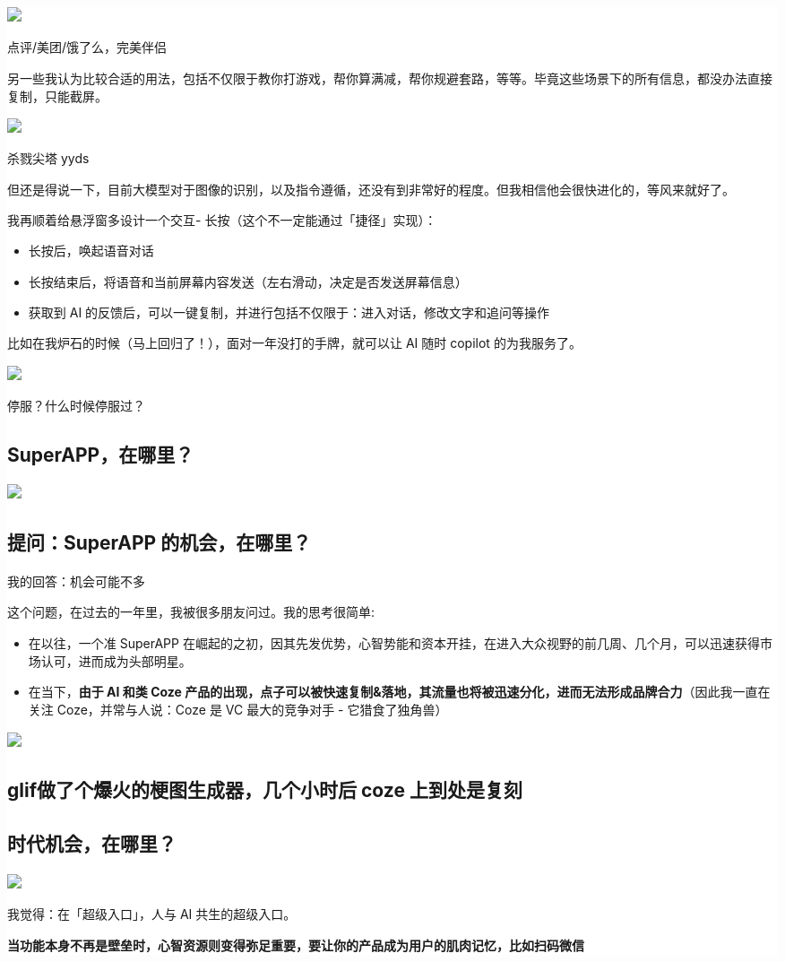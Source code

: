 ![](https://cubox.pro/c/filters:no_upscale()?imageUrl=https%3A%2F%2Fmmbiz.qpic.cn%2Fmmbiz_png%2F2icSMc1VBIYozIsCraeIAft5jSYkfwqu4agUzAW6YcFvhaRnU7JkrwWJ2EbxCDw9DFLkdhzIhfjqzGZWynN2INg%2F640%3Fwx_fmt%3Dpng%26from%3Dappmsg)

点评/美团/饿了么，完美伴侣

另一些我认为比较合适的用法，包括不仅限于教你打游戏，帮你算满减，帮你规避套路，等等。毕竟这些场景下的所有信息，都没办法直接复制，只能截屏。

![](https://cubox.pro/c/filters:no_upscale()?imageUrl=https%3A%2F%2Fmmbiz.qpic.cn%2Fmmbiz_png%2F2icSMc1VBIYrck1Rqlc9wPbyFPrHl8iaic4uVbalmib7HoEtMrsg7YWXsdKPl7FiaoibNu1TyXnhUXxtSzY4UaRREyqg%2F640%3Fwx_fmt%3Dpng%26from%3Dappmsg)

杀戮尖塔 yyds

但还是得说一下，目前大模型对于图像的识别，以及指令遵循，还没有到非常好的程度。但我相信他会很快进化的，等风来就好了。

我再顺着给悬浮窗多设计一个交互- 长按（这个不一定能通过「捷径」实现）：

* 长按后，唤起语音对话

* 长按结束后，将语音和当前屏幕内容发送（左右滑动，决定是否发送屏幕信息）

* 获取到 AI 的反馈后，可以一键复制，并进行包括不仅限于：进入对话，修改文字和追问等操作

比如在我炉石的时候（马上回归了！），面对一年没打的手牌，就可以让 AI 随时 copilot 的为我服务了。

![](https://cubox.pro/c/filters:no_upscale()?imageUrl=https%3A%2F%2Fmmbiz.qpic.cn%2Fmmbiz_png%2F2icSMc1VBIYrck1Rqlc9wPbyFPrHl8iaic4oS9wZp8hNuCjjCSXibkFdbDVB3h6DEzWPMWpSQCelOAJeSAYJGSaCFA%2F640%3Fwx_fmt%3Dpng%26from%3Dappmsg)

停服？什么时候停服过？

SuperAPP，在哪里？
-------------


![](https://cubox.pro/c/filters:no_upscale()?imageUrl=https%3A%2F%2Fmmbiz.qpic.cn%2Fmmbiz_png%2F2icSMc1VBIYrlosibEDl3TrbOlKR6Xyib7pz5WECdia9KabmeaWQIJ8YE5HrxV6VPqIlqibUeYZLbbpia35qTGpcqdvw%2F640%3Fwx_fmt%3Dpng%26from%3Dappmsg)

**提问：SuperAPP 的机会，在哪里？**
------------------------

我的回答：机会可能不多

这个问题，在过去的一年里，我被很多朋友问过。我的思考很简单:

* 在以往，一个准 SuperAPP 在崛起的之初，因其先发优势，心智势能和资本开挂，在进入大众视野的前几周、几个月，可以迅速获得市场认可，进而成为头部明星。

* 在当下，**由于 AI 和类 Coze 产品的出现，点子可以被快速复制\&落地，其流量也将被迅速分化，进而无法形成品牌合力**（因此我一直在关注 Coze，并常与人说：Coze 是 VC 最大的竞争对手 - 它猎食了独角兽）

![](https://cubox.pro/c/filters:no_upscale()?imageUrl=https%3A%2F%2Fmmbiz.qpic.cn%2Fmmbiz_png%2F2icSMc1VBIYozIsCraeIAft5jSYkfwqu4oGHEm1J3icowwhnH4latRJ3s1HvBpZwpyNEqVZS2ibic7HEhB1wFc0rnA%2F640%3Fwx_fmt%3Dpng%26from%3Dappmsg)

glif做了个爆火的梗图生成器，几个小时后 coze 上到处是复刻
---------------------------------

时代机会，在哪里？
---------


![](https://cubox.pro/c/filters:no_upscale()?imageUrl=https%3A%2F%2Fmmbiz.qpic.cn%2Fmmbiz_png%2F2icSMc1VBIYrlosibEDl3TrbOlKR6Xyib7pz5WECdia9KabmeaWQIJ8YE5HrxV6VPqIlqibUeYZLbbpia35qTGpcqdvw%2F640%3Fwx_fmt%3Dpng%26from%3Dappmsg)

我觉得：在「超级入口」，人与 AI 共生的超级入口。

**当功能本身不再是壁垒时，心智资源则变得弥足重要，要让你的产品成为用户的肌肉记忆，比如扫码微信**
